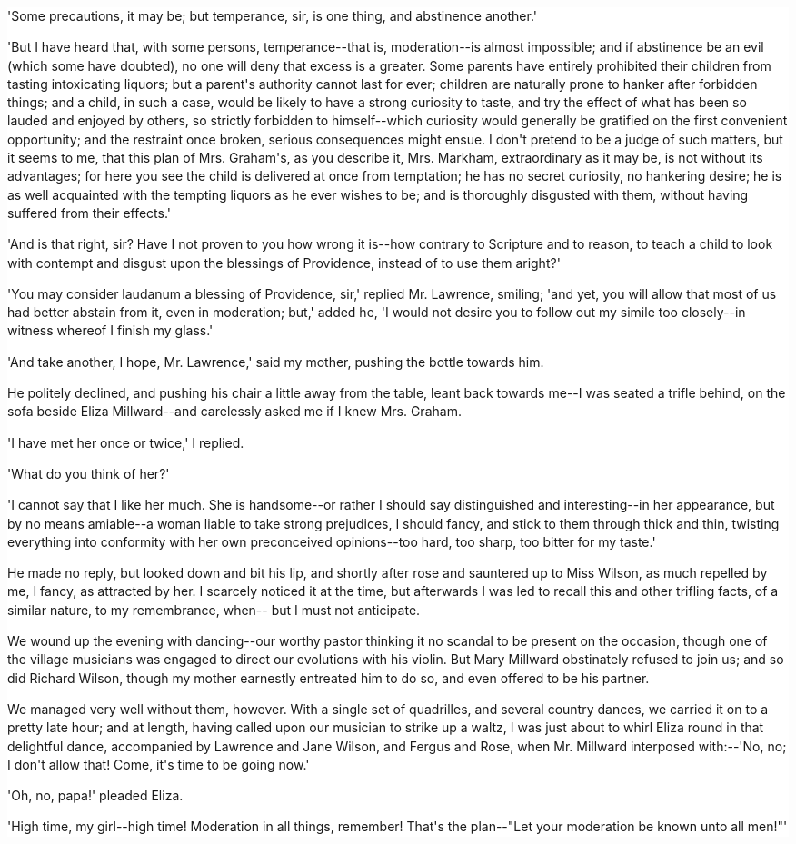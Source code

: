 'Some precautions, it may be; but temperance, sir, is one thing, and abstinence another.'

'But I have heard that, with some persons, temperance--that is, moderation--is almost impossible; and if abstinence be an evil (which some have doubted), no one will deny that excess is a greater.  Some parents have entirely prohibited their children from tasting intoxicating liquors; but a parent's authority cannot last for ever; children are naturally prone to hanker after forbidden things; and a child, in such a case, would be likely to have a strong curiosity to taste, and try the effect of what has been so lauded and enjoyed by others, so strictly forbidden to himself--which curiosity would generally be gratified on the first convenient opportunity; and the restraint once broken, serious consequences might ensue.  I don't pretend to be a judge of such matters, but it seems to me, that this plan of Mrs. Graham's, as you describe it, Mrs. Markham, extraordinary as it may be, is not without its advantages; for here you see the child is delivered at once from temptation; he has no secret curiosity, no hankering desire; he is as well acquainted with the tempting liquors as he ever wishes to be; and is thoroughly disgusted with them, without having suffered from their effects.'

'And is that right, sir?  Have I not proven to you how wrong it is--how contrary to Scripture and to reason, to teach a child to look with contempt and disgust upon the blessings of Providence, instead of to use them aright?'

'You may consider laudanum a blessing of Providence, sir,' replied Mr. Lawrence, smiling; 'and yet, you will allow that most of us had better abstain from it, even in moderation; but,' added he, 'I would not desire you to follow out my simile too closely--in witness whereof I finish my glass.'

'And take another, I hope, Mr. Lawrence,' said my mother, pushing the bottle towards him.

He politely declined, and pushing his chair a little away from the table, leant back towards me--I was seated a trifle behind, on the sofa beside Eliza Millward--and carelessly asked me if I knew Mrs. Graham.

'I have met her once or twice,' I replied.

'What do you think of her?'

'I cannot say that I like her much.  She is handsome--or rather I should say distinguished and interesting--in her appearance, but by no means amiable--a woman liable to take strong prejudices, I should fancy, and stick to them through thick and thin, twisting everything into conformity with her own preconceived opinions--too hard, too sharp, too bitter for my taste.'

He made no reply, but looked down and bit his lip, and shortly after rose and sauntered up to Miss Wilson, as much repelled by me, I fancy, as attracted by her.  I scarcely noticed it at the time, but afterwards I was led to recall this and other trifling facts, of a similar nature, to my remembrance, when-- but I must not anticipate.

We wound up the evening with dancing--our worthy pastor thinking it no scandal to be present on the occasion, though one of the village musicians was engaged to direct our evolutions with his violin.  But Mary Millward obstinately refused to join us; and so did Richard Wilson, though my mother earnestly entreated him to do so, and even offered to be his partner.

We managed very well without them, however.  With a single set of quadrilles, and several country dances, we carried it on to a pretty late hour; and at length, having called upon our musician to strike up a waltz, I was just about to whirl Eliza round in that delightful dance, accompanied by Lawrence and Jane Wilson, and Fergus and Rose, when Mr. Millward interposed with:--'No, no; I don't allow that!  Come, it's time to be going now.'

'Oh, no, papa!' pleaded Eliza.

'High time, my girl--high time!  Moderation in all things, remember!  That's the plan--"Let your moderation be known unto all men!"'
